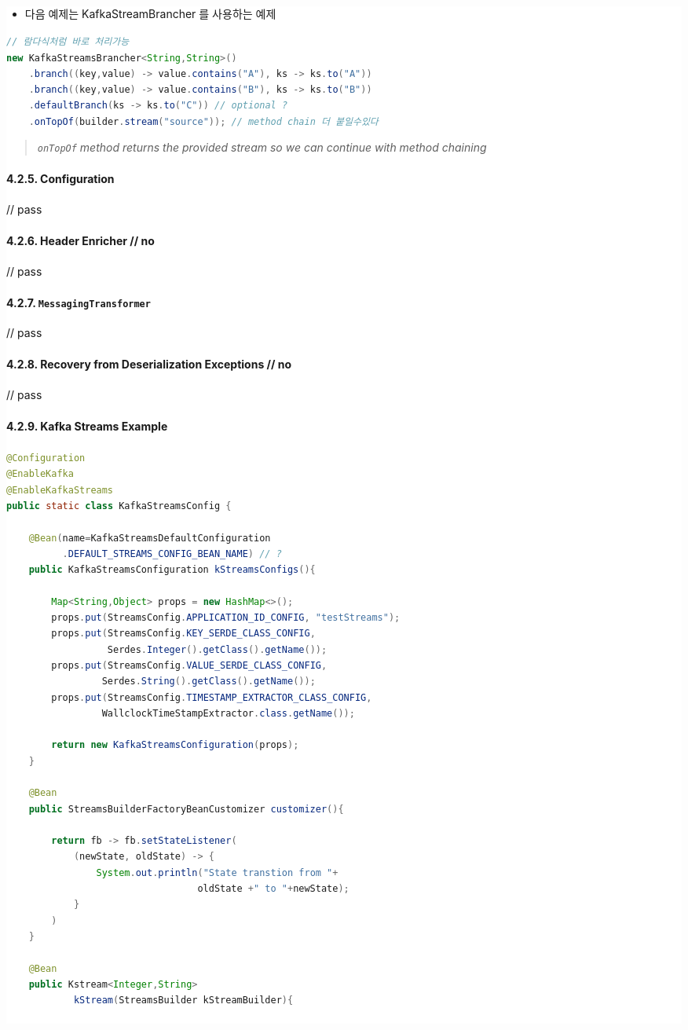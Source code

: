 - 다음 예제는 KafkaStreamBrancher 를 사용하는 예제

```java
// 람다식처럼 바로 처리가능
new KafkaStreamsBrancher<String,String>()
    .branch((key,value) -> value.contains("A"), ks -> ks.to("A"))
    .branch((key,value) -> value.contains("B"), ks -> ks.to("B"))
    .defaultBranch(ks -> ks.to("C")) // optional ?
    .onTopOf(builder.stream("source")); // method chain 더 붙일수있다
```

> *`onTopOf` method returns the provided stream so we can continue with method chaining*

####  4.2.5. Configuration

// pass

####  4.2.6. Header Enricher // no

// pass

####  4.2.7. `MessagingTransformer`

// pass

#### 4.2.8. Recovery from Deserialization Exceptions // no

// pass

####  4.2.9. Kafka Streams Example

```java
@Configuration
@EnableKafka
@EnableKafkaStreams
public static class KafkaStreamsConfig {
    
    @Bean(name=KafkaStreamsDefaultConfiguration
          .DEFAULT_STREAMS_CONFIG_BEAN_NAME) // ?
    public KafkaStreamsConfiguration kStreamsConfigs(){
        
        Map<String,Object> props = new HashMap<>();
        props.put(StreamsConfig.APPLICATION_ID_CONFIG, "testStreams");
        props.put(StreamsConfig.KEY_SERDE_CLASS_CONFIG, 
                  Serdes.Integer().getClass().getName());
        props.put(StreamsConfig.VALUE_SERDE_CLASS_CONFIG,
                 Serdes.String().getClass().getName());
        props.put(StreamsConfig.TIMESTAMP_EXTRACTOR_CLASS_CONFIG,
                 WallclockTimeStampExtractor.class.getName());
        
        return new KafkaStreamsConfiguration(props);
    }
    
    @Bean
    public StreamsBuilderFactoryBeanCustomizer customizer(){
        
        return fb -> fb.setStateListener(
        	(newState, oldState) -> {
                System.out.println("State transtion from "+
                                  oldState +" to "+newState);
            } 
        )
    }
    
    @Bean
    public Kstream<Integer,String> 
        	kStream(StreamsBuilder kStreamBuilder){
        
```